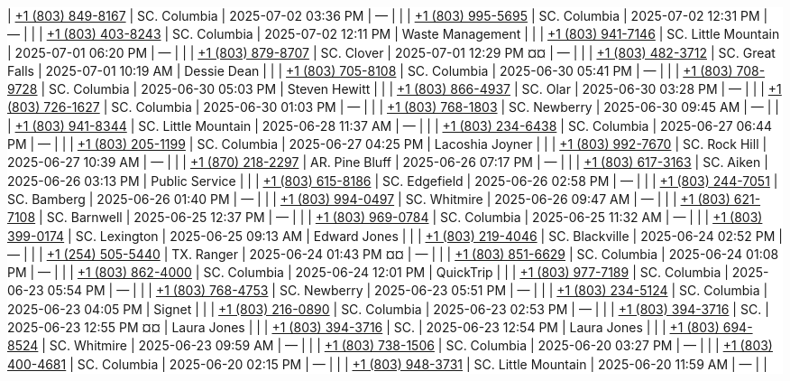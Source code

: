 | [\+1 (803) 849-8167](tel:+18038498167) | SC. Columbia | 2025-07-02 03:36 PM | — | |
| [\+1 (803) 995-5695](tel:+18039955695) | SC. Columbia | 2025-07-02 12:31 PM | — | |
| [\+1 (803) 403-8243](tel:+18034038243) | SC. Columbia | 2025-07-02 12:11 PM | Waste Management | |
| [\+1 (803) 941-7146](tel:+18039417146) | SC. Little Mountain | 2025-07-01 06:20 PM | — | |
| [\+1 (803) 879-8707](tel:+18038798707) | SC. Clover | 2025-07-01 12:29 PM ¤¤ | — | |
| [\+1 (803) 482-3712](tel:+18034823712) | SC. Great Falls | 2025-07-01 10:19 AM | Dessie Dean | |
| [\+1 (803) 705-8108](tel:+18037058108) | SC. Columbia | 2025-06-30 05:41 PM | — | |
| [\+1 (803) 708-9728](tel:+18037089728) | SC. Columbia | 2025-06-30 05:03 PM | Steven Hewitt | |
| [\+1 (803) 866-4937](tel:+18038664937) | SC. Olar | 2025-06-30 03:28 PM | — | |
| [\+1 (803) 726-1627](tel:+18037261627) | SC. Columbia | 2025-06-30 01:03 PM | — | |
| [\+1 (803) 768-1803](tel:+18037681803) | SC. Newberry | 2025-06-30 09:45 AM | — | |
| [\+1 (803) 941-8344](tel:+18039418344) | SC. Little Mountain | 2025-06-28 11:37 AM | — | |
| [\+1 (803) 234-6438](tel:+18032346438) | SC. Columbia | 2025-06-27 06:44 PM | — | |
| [\+1 (803) 205-1199](tel:+18032051199) | SC. Columbia | 2025-06-27 04:25 PM | Lacoshia Joyner | |
| [\+1 (803) 992-7670](tel:+18039927670) | SC. Rock Hill | 2025-06-27 10:39 AM | — | |
| [\+1 (870) 218-2297](tel:+18702182297) | AR. Pine Bluff | 2025-06-26 07:17 PM | — | |
| [\+1 (803) 617-3163](tel:+18036173163) | SC. Aiken | 2025-06-26 03:13 PM | Public Service | |
| [\+1 (803) 615-8186](tel:+18036158186) | SC. Edgefield | 2025-06-26 02:58 PM | — | |
| [\+1 (803) 244-7051](tel:+18032447051) | SC. Bamberg | 2025-06-26 01:40 PM | — | |
| [\+1 (803) 994-0497](tel:+18039940497) | SC. Whitmire | 2025-06-26 09:47 AM | — | |
| [\+1 (803) 621-7108](tel:+18036217108) | SC. Barnwell | 2025-06-25 12:37 PM | — | |
| [\+1 (803) 969-0784](tel:+18039690784) | SC. Columbia | 2025-06-25 11:32 AM | — | |
| [\+1 (803) 399-0174](tel:+18033990174) | SC. Lexington | 2025-06-25 09:13 AM | Edward Jones | |
| [\+1 (803) 219-4046](tel:+18032194046) | SC. Blackville | 2025-06-24 02:52 PM | — | |
| [\+1 (254) 505-5440](tel:+12545055440) | TX. Ranger | 2025-06-24 01:43 PM ¤¤ | — | |
| [\+1 (803) 851-6629](tel:+18038516629) | SC. Columbia | 2025-06-24 01:08 PM | — | |
| [\+1 (803) 862-4000](tel:+18038624000) | SC. Columbia | 2025-06-24 12:01 PM | QuickTrip | |
| [\+1 (803) 977-7189](tel:+18039777189) | SC. Columbia | 2025-06-23 05:54 PM | — | |
| [\+1 (803) 768-4753](tel:+18037684753) | SC. Newberry | 2025-06-23 05:51 PM | — | |
| [\+1 (803) 234-5124](tel:+18032345124) | SC. Columbia | 2025-06-23 04:05 PM | Signet | |
| [\+1 (803) 216-0890](tel:+18032160890) | SC. Columbia | 2025-06-23 02:53 PM | — | |
| [\+1 (803) 394-3716](tel:+18033943716) | SC. | 2025-06-23 12:55 PM ¤¤ | Laura Jones | |
| [\+1 (803) 394-3716](tel:+18033943716) | SC. | 2025-06-23 12:54 PM | Laura Jones | |
| [\+1 (803) 694-8524](tel:+18036948524) | SC. Whitmire | 2025-06-23 09:59 AM | — | |
| [\+1 (803) 738-1506](tel:+18037381506) | SC. Columbia | 2025-06-20 03:27 PM | — | |
| [\+1 (803) 400-4681](tel:+18034004681) | SC. Columbia | 2025-06-20 02:15 PM | — | |
| [\+1 (803) 948-3731](tel:+18039483731) | SC. Little Mountain | 2025-06-20 11:59 AM | — | |
